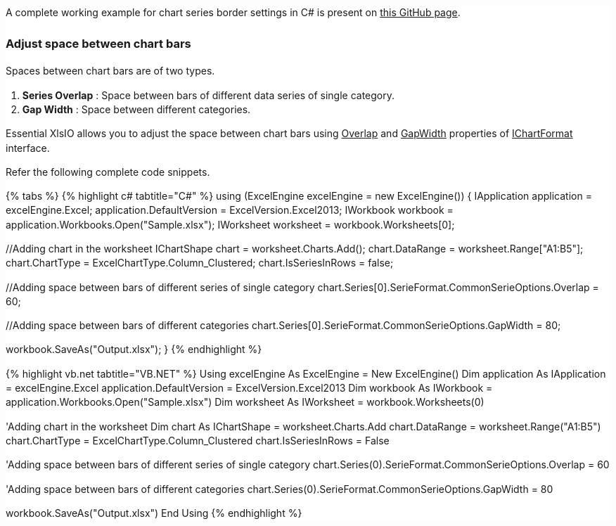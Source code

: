 A complete working example for chart series border settings in C# is present on [this GitHub page](https://github.com/SyncfusionExamples/XlsIO-Examples/tree/master/Create%20and%20Edit%20Charts/Chart%20Series%20Border). 

### Adjust space between chart bars

Spaces between chart bars are of two types.

1. **Series Overlap** : Space between bars of different data series of single category.
2. **Gap Width** : Space between different categories.

Essential XlsIO allows you to adjust the space between chart bars using [Overlap](https://help.syncfusion.com/cr/windowsforms/Syncfusion.XlsIO.IChartFormat.html#Syncfusion_XlsIO_IChartFormat_Overlap) and [GapWidth](https://help.syncfusion.com/cr/windowsforms/Syncfusion.XlsIO.IChartFormat.html#Syncfusion_XlsIO_IChartFormat_GapWidth) properties of [IChartFormat](https://help.syncfusion.com/cr/file-formats/Syncfusion.XlsIO.IChartFormat.html) interface.

Refer the following complete code snippets.

{% tabs %}
{% highlight c# tabtitle="C#" %}
using (ExcelEngine excelEngine = new ExcelEngine())
{
  IApplication application = excelEngine.Excel;
  application.DefaultVersion = ExcelVersion.Excel2013;
  IWorkbook workbook = application.Workbooks.Open("Sample.xlsx");
  IWorksheet worksheet = workbook.Worksheets[0];

  //Adding chart in the worksheet
  IChartShape chart = worksheet.Charts.Add();
  chart.DataRange = worksheet.Range["A1:B5"];
  chart.ChartType = ExcelChartType.Column_Clustered;
  chart.IsSeriesInRows = false;

  //Adding space between bars of different series of single category
  chart.Series[0].SerieFormat.CommonSerieOptions.Overlap = 60;

  //Adding space between bars of different categories
  chart.Series[0].SerieFormat.CommonSerieOptions.GapWidth = 80;

  workbook.SaveAs("Output.xlsx");
}
{% endhighlight %}

{% highlight vb.net tabtitle="VB.NET" %}
Using excelEngine As ExcelEngine = New ExcelEngine()
  Dim application As IApplication = excelEngine.Excel
  application.DefaultVersion = ExcelVersion.Excel2013
  Dim workbook As IWorkbook = application.Workbooks.Open("Sample.xlsx")
  Dim worksheet As IWorksheet = workbook.Worksheets(0)

  'Adding chart in the worksheet
  Dim chart As IChartShape = worksheet.Charts.Add
  chart.DataRange = worksheet.Range("A1:B5")
  chart.ChartType = ExcelChartType.Column_Clustered
  chart.IsSeriesInRows = False

  'Adding space between bars of different series of single category
  chart.Series(0).SerieFormat.CommonSerieOptions.Overlap = 60

  'Adding space between bars of different categories
  chart.Series(0).SerieFormat.CommonSerieOptions.GapWidth = 80

  workbook.SaveAs("Output.xlsx")
End Using
{% endhighlight %}
